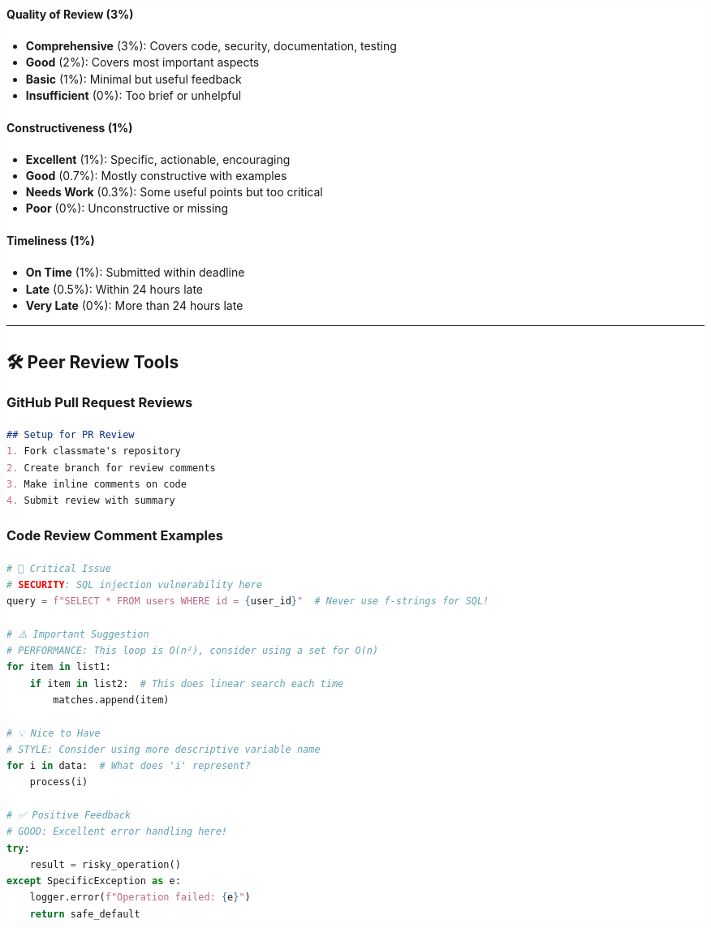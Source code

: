 #### Quality of Review (3%)
- **Comprehensive** (3%): Covers code, security, documentation, testing
- **Good** (2%): Covers most important aspects
- **Basic** (1%): Minimal but useful feedback
- **Insufficient** (0%): Too brief or unhelpful

#### Constructiveness (1%)
- **Excellent** (1%): Specific, actionable, encouraging
- **Good** (0.7%): Mostly constructive with examples
- **Needs Work** (0.3%): Some useful points but too critical
- **Poor** (0%): Unconstructive or missing

#### Timeliness (1%)
- **On Time** (1%): Submitted within deadline
- **Late** (0.5%): Within 24 hours late
- **Very Late** (0%): More than 24 hours late

---

## 🛠️ Peer Review Tools

### GitHub Pull Request Reviews
```markdown
## Setup for PR Review
1. Fork classmate's repository
2. Create branch for review comments
3. Make inline comments on code
4. Submit review with summary
```

### Code Review Comment Examples
```python
# 🔴 Critical Issue
# SECURITY: SQL injection vulnerability here
query = f"SELECT * FROM users WHERE id = {user_id}"  # Never use f-strings for SQL!

# ⚠️ Important Suggestion
# PERFORMANCE: This loop is O(n²), consider using a set for O(n)
for item in list1:
    if item in list2:  # This does linear search each time
        matches.append(item)

# 💡 Nice to Have
# STYLE: Consider using more descriptive variable name
for i in data:  # What does 'i' represent?
    process(i)

# ✅ Positive Feedback
# GOOD: Excellent error handling here!
try:
    result = risky_operation()
except SpecificException as e:
    logger.error(f"Operation failed: {e}")
    return safe_default
```
